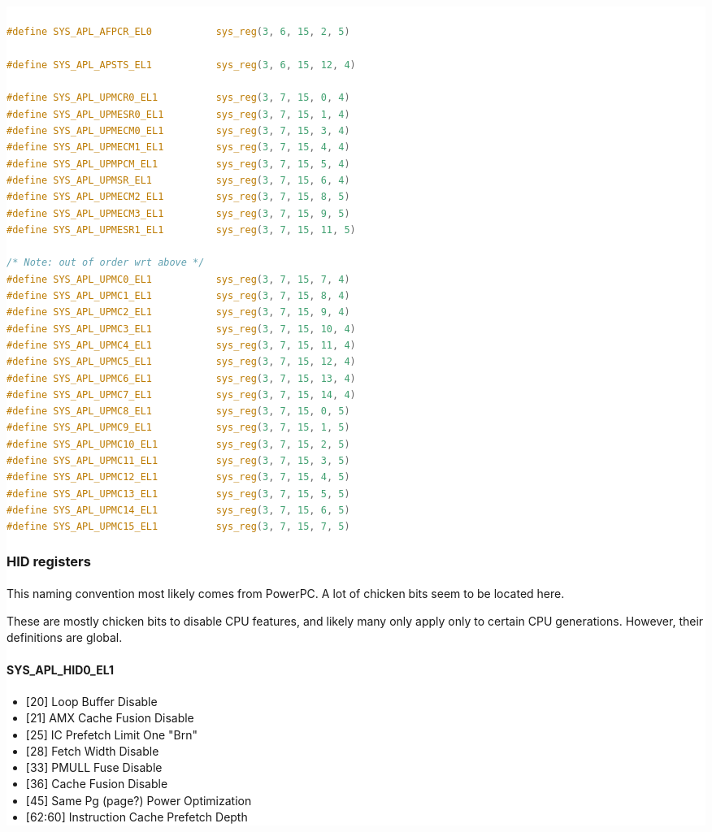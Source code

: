 ```c

#define SYS_APL_AFPCR_EL0           sys_reg(3, 6, 15, 2, 5)

#define SYS_APL_APSTS_EL1           sys_reg(3, 6, 15, 12, 4)

#define SYS_APL_UPMCR0_EL1          sys_reg(3, 7, 15, 0, 4)
#define SYS_APL_UPMESR0_EL1         sys_reg(3, 7, 15, 1, 4)
#define SYS_APL_UPMECM0_EL1         sys_reg(3, 7, 15, 3, 4)
#define SYS_APL_UPMECM1_EL1         sys_reg(3, 7, 15, 4, 4)
#define SYS_APL_UPMPCM_EL1          sys_reg(3, 7, 15, 5, 4)
#define SYS_APL_UPMSR_EL1           sys_reg(3, 7, 15, 6, 4)
#define SYS_APL_UPMECM2_EL1         sys_reg(3, 7, 15, 8, 5)
#define SYS_APL_UPMECM3_EL1         sys_reg(3, 7, 15, 9, 5)
#define SYS_APL_UPMESR1_EL1         sys_reg(3, 7, 15, 11, 5)

/* Note: out of order wrt above */
#define SYS_APL_UPMC0_EL1           sys_reg(3, 7, 15, 7, 4)
#define SYS_APL_UPMC1_EL1           sys_reg(3, 7, 15, 8, 4)
#define SYS_APL_UPMC2_EL1           sys_reg(3, 7, 15, 9, 4)
#define SYS_APL_UPMC3_EL1           sys_reg(3, 7, 15, 10, 4)
#define SYS_APL_UPMC4_EL1           sys_reg(3, 7, 15, 11, 4)
#define SYS_APL_UPMC5_EL1           sys_reg(3, 7, 15, 12, 4)
#define SYS_APL_UPMC6_EL1           sys_reg(3, 7, 15, 13, 4)
#define SYS_APL_UPMC7_EL1           sys_reg(3, 7, 15, 14, 4)
#define SYS_APL_UPMC8_EL1           sys_reg(3, 7, 15, 0, 5)
#define SYS_APL_UPMC9_EL1           sys_reg(3, 7, 15, 1, 5)
#define SYS_APL_UPMC10_EL1          sys_reg(3, 7, 15, 2, 5)
#define SYS_APL_UPMC11_EL1          sys_reg(3, 7, 15, 3, 5)
#define SYS_APL_UPMC12_EL1          sys_reg(3, 7, 15, 4, 5)
#define SYS_APL_UPMC13_EL1          sys_reg(3, 7, 15, 5, 5)
#define SYS_APL_UPMC14_EL1          sys_reg(3, 7, 15, 6, 5)
#define SYS_APL_UPMC15_EL1          sys_reg(3, 7, 15, 7, 5)
```

### HID registers

This naming convention most likely comes from PowerPC. A lot of chicken bits
seem to be located here.

These are mostly chicken bits to disable CPU features, and likely many only apply only to certain CPU generations. However, their definitions are global.

#### SYS_APL_HID0_EL1

* [20] Loop Buffer Disable
* [21] AMX Cache Fusion Disable
* [25] IC Prefetch Limit One "Brn"
* [28] Fetch Width Disable
* [33] PMULL Fuse Disable
* [36] Cache Fusion Disable
* [45] Same Pg (page?) Power Optimization
* [62:60] Instruction Cache Prefetch Depth
